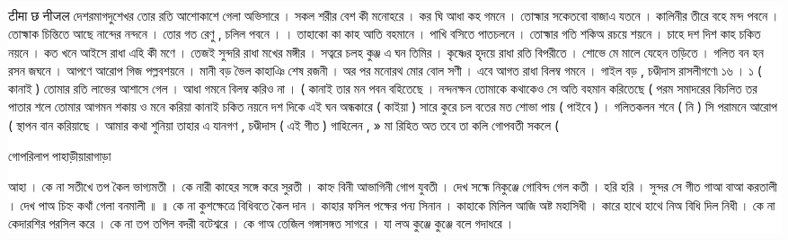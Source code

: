 




टीमा छ नीजल 
দেশরমাগদুশেখর 
তোর রতি আশোকাশে গেলা অভিসারে । 
সকল শরীর বেশ কী মনোহরে । 
কর ঘি আধা কহ গমনে । 
তোহ্মার সকেতবো বাজাএ যতনে । 
কালিনীর তীরে বহে মন্দ পবনে । 
তোহ্মাক চিন্তিতে আছে নান্দের নন্দনে । 
তোর গত রেণু , চলিল পবনে । । 
তাহাকো কা কাহ আতি বহমানে । 
পাখি বসিতে পাতচলনে । 
তোহ্মার গতি শকিঅ রচয়ে শয়নে । 
চাহে দশ দিশ কাহ চকিত নয়নে । 
কত খনে আইসে রাধা এহি কী মণে । 
তেজই সুন্দরি রাধা মখের মঙ্গীর । 
সত্বরে চলহ কুঞ্জ এ ঘন তিমির । 
কৃষ্ণের হৃদয়ে রাধা রতি বিপরীতে । 
শোভে মে মালে যেহেন তড়িতে । 
গলিত বন হন রসন জঘনে । 
আপণে আরোপ গিজ পল্লবশয়নে । 
মানী বড় ভৈল কাহাঞি শেষ রজনী । 
অর পর মনোরথ মোর বোল সণী । 
এবে আগত রাধা বিলম্ব গমনে । 
গাইল বড় , চণ্ডীদাস রাসলীগণে৷ ১৬ । 
১ ( কানাই ) তোমার রতি লাভের আশাসে 
গেল । আধা গমনে বিলম্ব করিও না । ( কানাই 
তার মন পবন বহিতেছে । নন্দনক্ষন তোমাকে 
কথাকেও সে অতি বহমান করিতেছে ( পরম সমাদরের 
বিচলিত তর পাতার শলে তোমার আগমন শকায় 
ও মনে করিয়া কানাই চকিত নয়নে দশ দিকে 
এই ঘন অন্ধকারে ( কাইয়া ) সারে কুরে চল 
বতের মত শোভা পায় ( পাইবে ) । গলিতকলন 
শনে ( নি ) সি পরামনে আরোপ ( স্থাপন 
বান করিয়াছে । আমার কথা শুনিয়া তাহার 
এ যানগণ , চণ্ডীদাস ( এই গীত ) গাহিলেন 
, 
» মা 
রিহিত অত তবে তা কলি 
গোপবতী সকলে ( 






গোপরিলাপ 
পাহাড়ীয়ারাগাড়া 

আহা । 
কে না সতীখে তপ কৈল ভাগ্যমতী । 
কে নারী কাহের সঙ্গে করে সুরতী । 
কাহ্ন বিনী আভাগিনী গোপ যুবতী । 
দেখ সহ্মে নিকুঞ্জে গোবিন্দ গেল কতী । 
হরি হরি । 
সুন্দর সে গীত গাআ বাআ করতালী । 
দেখ পাঅ চিহ্ন কথাঁ গেলা বনমালী ॥ ॥ 
কে না কুশক্ষেত্রে বিধিবতে কৈল দান । 
কাহার ফসিল পক্ষের পন্য সিনান । 
কাহাকে মিলিল আজি অষ্ট মহাসিধী । 
কারে হাথে হাথে নিঅ বিধি দিল নিধী । 
কে না কেদারশির পরসিল করে । 
কে না তপ তপিল বদরী বটেশ্বরে । 
কে গাঅ তেজিল গঙ্গাসঙ্গত সাগরে । 
যা লঅ কুঞ্জে কুঞ্জে বলে গদাধরে । 